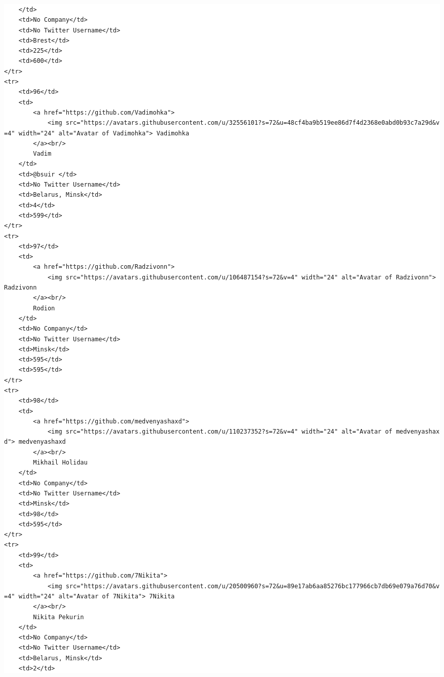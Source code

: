 		</td>
		<td>No Company</td>
		<td>No Twitter Username</td>
		<td>Brest</td>
		<td>225</td>
		<td>600</td>
	</tr>
	<tr>
		<td>96</td>
		<td>
			<a href="https://github.com/Vadimohka">
				<img src="https://avatars.githubusercontent.com/u/32556101?s=72&u=48cf4ba9b519ee86d7f4d2368e0abd0b93c7a29d&v=4" width="24" alt="Avatar of Vadimohka"> Vadimohka
			</a><br/>
			Vadim
		</td>
		<td>@bsuir </td>
		<td>No Twitter Username</td>
		<td>Belarus, Minsk</td>
		<td>4</td>
		<td>599</td>
	</tr>
	<tr>
		<td>97</td>
		<td>
			<a href="https://github.com/Radzivonn">
				<img src="https://avatars.githubusercontent.com/u/106487154?s=72&v=4" width="24" alt="Avatar of Radzivonn"> Radzivonn
			</a><br/>
			Rodion
		</td>
		<td>No Company</td>
		<td>No Twitter Username</td>
		<td>Minsk</td>
		<td>595</td>
		<td>595</td>
	</tr>
	<tr>
		<td>98</td>
		<td>
			<a href="https://github.com/medvenyashaxd">
				<img src="https://avatars.githubusercontent.com/u/110237352?s=72&v=4" width="24" alt="Avatar of medvenyashaxd"> medvenyashaxd
			</a><br/>
			Mikhail Holidau
		</td>
		<td>No Company</td>
		<td>No Twitter Username</td>
		<td>Minsk</td>
		<td>98</td>
		<td>595</td>
	</tr>
	<tr>
		<td>99</td>
		<td>
			<a href="https://github.com/7Nikita">
				<img src="https://avatars.githubusercontent.com/u/20500960?s=72&u=89e17ab6aa85276bc177966cb7db69e079a76d70&v=4" width="24" alt="Avatar of 7Nikita"> 7Nikita
			</a><br/>
			Nikita Pekurin
		</td>
		<td>No Company</td>
		<td>No Twitter Username</td>
		<td>Belarus, Minsk</td>
		<td>2</td>